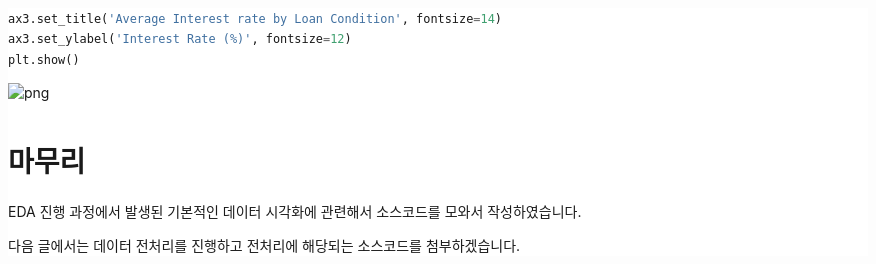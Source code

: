 ```python
ax3.set_title('Average Interest rate by Loan Condition', fontsize=14)
ax3.set_ylabel('Interest Rate (%)', fontsize=12)
plt.show()
```


![png](output_31_0.png)



# 마무리

EDA 진행 과정에서 발생된 기본적인 데이터 시각화에 관련해서 소스코드를 모와서 작성하였습니다.

다음 글에서는 데이터 전처리를 진행하고 전처리에 해당되는 소스코드를 첨부하겠습니다.